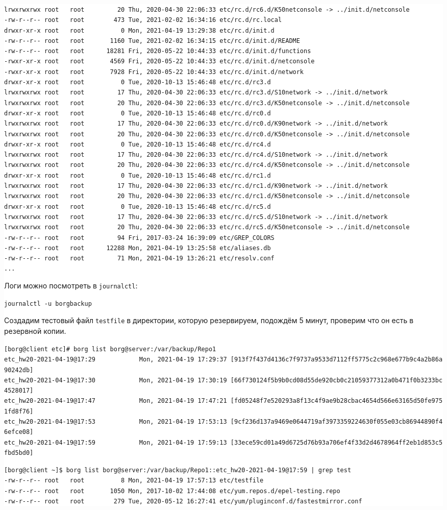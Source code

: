 ```
lrwxrwxrwx root   root         20 Thu, 2020-04-30 22:06:33 etc/rc.d/rc6.d/K50netconsole -> ../init.d/netconsole
-rw-r--r-- root   root        473 Tue, 2021-02-02 16:34:16 etc/rc.d/rc.local
drwxr-xr-x root   root          0 Mon, 2021-04-19 13:29:38 etc/rc.d/init.d
-rw-r--r-- root   root       1160 Tue, 2021-02-02 16:34:15 etc/rc.d/init.d/README
-rw-r--r-- root   root      18281 Fri, 2020-05-22 10:44:33 etc/rc.d/init.d/functions
-rwxr-xr-x root   root       4569 Fri, 2020-05-22 10:44:33 etc/rc.d/init.d/netconsole
-rwxr-xr-x root   root       7928 Fri, 2020-05-22 10:44:33 etc/rc.d/init.d/network
drwxr-xr-x root   root          0 Tue, 2020-10-13 15:46:48 etc/rc.d/rc3.d
lrwxrwxrwx root   root         17 Thu, 2020-04-30 22:06:33 etc/rc.d/rc3.d/S10network -> ../init.d/network
lrwxrwxrwx root   root         20 Thu, 2020-04-30 22:06:33 etc/rc.d/rc3.d/K50netconsole -> ../init.d/netconsole
drwxr-xr-x root   root          0 Tue, 2020-10-13 15:46:48 etc/rc.d/rc0.d
lrwxrwxrwx root   root         17 Thu, 2020-04-30 22:06:33 etc/rc.d/rc0.d/K90network -> ../init.d/network
lrwxrwxrwx root   root         20 Thu, 2020-04-30 22:06:33 etc/rc.d/rc0.d/K50netconsole -> ../init.d/netconsole
drwxr-xr-x root   root          0 Tue, 2020-10-13 15:46:48 etc/rc.d/rc4.d
lrwxrwxrwx root   root         17 Thu, 2020-04-30 22:06:33 etc/rc.d/rc4.d/S10network -> ../init.d/network
lrwxrwxrwx root   root         20 Thu, 2020-04-30 22:06:33 etc/rc.d/rc4.d/K50netconsole -> ../init.d/netconsole
drwxr-xr-x root   root          0 Tue, 2020-10-13 15:46:48 etc/rc.d/rc1.d
lrwxrwxrwx root   root         17 Thu, 2020-04-30 22:06:33 etc/rc.d/rc1.d/K90network -> ../init.d/network
lrwxrwxrwx root   root         20 Thu, 2020-04-30 22:06:33 etc/rc.d/rc1.d/K50netconsole -> ../init.d/netconsole
drwxr-xr-x root   root          0 Tue, 2020-10-13 15:46:48 etc/rc.d/rc5.d
lrwxrwxrwx root   root         17 Thu, 2020-04-30 22:06:33 etc/rc.d/rc5.d/S10network -> ../init.d/network
lrwxrwxrwx root   root         20 Thu, 2020-04-30 22:06:33 etc/rc.d/rc5.d/K50netconsole -> ../init.d/netconsole
-rw-r--r-- root   root         94 Fri, 2017-03-24 16:39:09 etc/GREP_COLORS
-rw-r--r-- root   root      12288 Mon, 2021-04-19 13:25:58 etc/aliases.db
-rw-r--r-- root   root         71 Mon, 2021-04-19 13:26:21 etc/resolv.conf
...
```
Логи можно посмотреть в `journalctl`:
```
journalctl -u borgbackup
```
Создадим тестовый файл `testfile` в директории, которую резервируем, подождём 5 минут, проверим что он есть в резервной копии.
```
[borg@client etc]# borg list borg@server:/var/backup/Repo1
etc_hw20-2021-04-19@17:29            Mon, 2021-04-19 17:29:37 [913f7f437d4136c7f9737a9533d7112ff5775c2c968e677b9c4a2b86a90242db]
etc_hw20-2021-04-19@17:30            Mon, 2021-04-19 17:30:19 [66f730124f5b9b0cd08d55de920cb0c21059377312a0b471f0b3233bc4528017]
etc_hw20-2021-04-19@17:47            Mon, 2021-04-19 17:47:21 [fd05248f7e520293a8f13c4f9ae9b28cbac4654d566e63165d50fe9751fd8f76]
etc_hw20-2021-04-19@17:53            Mon, 2021-04-19 17:53:13 [9cf236d137a9469e0644719af3973359224630f055e03cb86944890f46efce08]
etc_hw20-2021-04-19@17:59            Mon, 2021-04-19 17:59:13 [33ece59cd01a49d6725d76b93a706ef4f33d2d4678964ff2eb1d853c5fbd5bd0]
```
```
[borg@client ~]$ borg list borg@server:/var/backup/Repo1::etc_hw20-2021-04-19@17:59 | grep test
-rw-r--r-- root   root          8 Mon, 2021-04-19 17:57:13 etc/testfile
-rw-r--r-- root   root       1050 Mon, 2017-10-02 17:44:08 etc/yum.repos.d/epel-testing.repo
-rw-r--r-- root   root        279 Tue, 2020-05-12 16:27:41 etc/yum/pluginconf.d/fastestmirror.conf

```